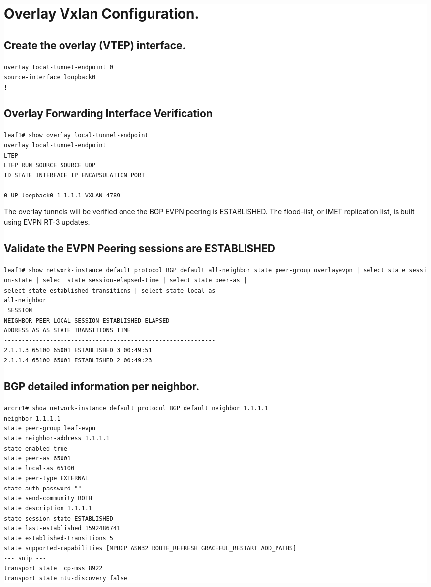 # Overlay Vxlan Configuration.

## Create the overlay (VTEP) interface.

```
overlay local-tunnel-endpoint 0
source-interface loopback0
!
```

## Overlay Forwarding Interface Verification

```
leaf1# show overlay local-tunnel-endpoint
overlay local-tunnel-endpoint
LTEP
LTEP RUN SOURCE SOURCE UDP
ID STATE INTERFACE IP ENCAPSULATION PORT
------------------------------------------------------
0 UP loopback0 1.1.1.1 VXLAN 4789
```


The overlay tunnels will be verified once the BGP EVPN peering is ESTABLISHED.
The flood-list, or IMET replication list, is built using EVPN RT-3 updates.


## Validate the EVPN Peering sessions are ESTABLISHED

```
leaf1# show network-instance default protocol BGP default all-neighbor state peer-group overlayevpn | select state session-state | select state session-elapsed-time | select state peer-as |
select state established-transitions | select state local-as
all-neighbor
 SESSION
NEIGHBOR PEER LOCAL SESSION ESTABLISHED ELAPSED
ADDRESS AS AS STATE TRANSITIONS TIME
------------------------------------------------------------
2.1.1.3 65100 65001 ESTABLISHED 3 00:49:51
2.1.1.4 65100 65001 ESTABLISHED 2 00:49:23

```

## BGP detailed information per neighbor.

```
arcrr1# show network-instance default protocol BGP default neighbor 1.1.1.1
neighbor 1.1.1.1
state peer-group leaf-evpn
state neighbor-address 1.1.1.1
state enabled true
state peer-as 65001
state local-as 65100
state peer-type EXTERNAL
state auth-password ""
state send-community BOTH
state description 1.1.1.1
state session-state ESTABLISHED
state last-established 1592486741
state established-transitions 5
state supported-capabilities [MPBGP ASN32 ROUTE_REFRESH GRACEFUL_RESTART ADD_PATHS]
--- snip ---
transport state tcp-mss 8922
transport state mtu-discovery false
```